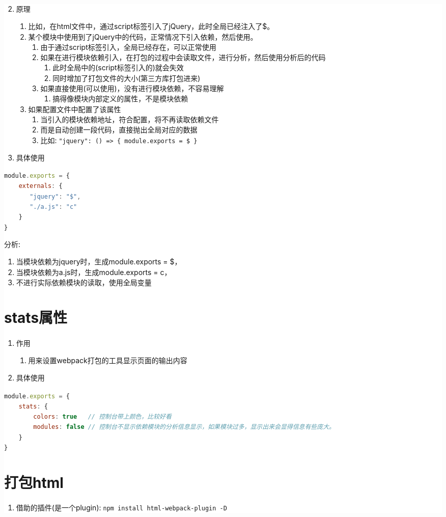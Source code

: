 2. 原理
   1) 比如，在html文件中，通过script标签引入了jQuery，此时全局已经注入了$。
   2) 某个模块中使用到了jQuery中的代码，正常情况下引入依赖，然后使用。
      1) 由于通过script标签引入，全局已经存在，可以正常使用
      2) 如果在进行模块依赖引入，在打包的过程中会读取文件，进行分析，然后使用分析后的代码
         1) 此时全局中的(script标签引入的)就会失效
         2) 同时增加了打包文件的大小(第三方库打包进来)
      3) 如果直接使用(可以使用)，没有进行模块依赖，不容易理解
         1) 搞得像模块内部定义的属性，不是模块依赖
   3) 如果配置文件中配置了该属性
      1) 当引入的模块依赖地址，符合配置，将不再读取依赖文件
      2) 而是自动创建一段代码，直接抛出全局对应的数据
      3) 比如: `"jquery": () => { module.exports = $ }`


3. 具体使用
```js
module.exports = {
    externals: {
       "jquery": "$",
       "./a.js": "c"
    }
}
```
分析: 
   1) 当模块依赖为jquery时，生成module.exports = $，
   2) 当模块依赖为a.js时，生成module.exports = c，
   3) 不进行实际依赖模块的读取，使用全局变量




# stats属性

1. 作用
   1) 用来设置webpack打包的工具显示页面的输出内容

2. 具体使用
```js
module.exports = {
    stats: {
        colors: true   // 控制台带上颜色，比较好看
        modules: false // 控制台不显示依赖模块的分析信息显示，如果模块过多，显示出来会显得信息有些庞大。
    }
}
```




# 打包html

1. 借助的插件(是一个plugin): `npm install html-webpack-plugin -D`

